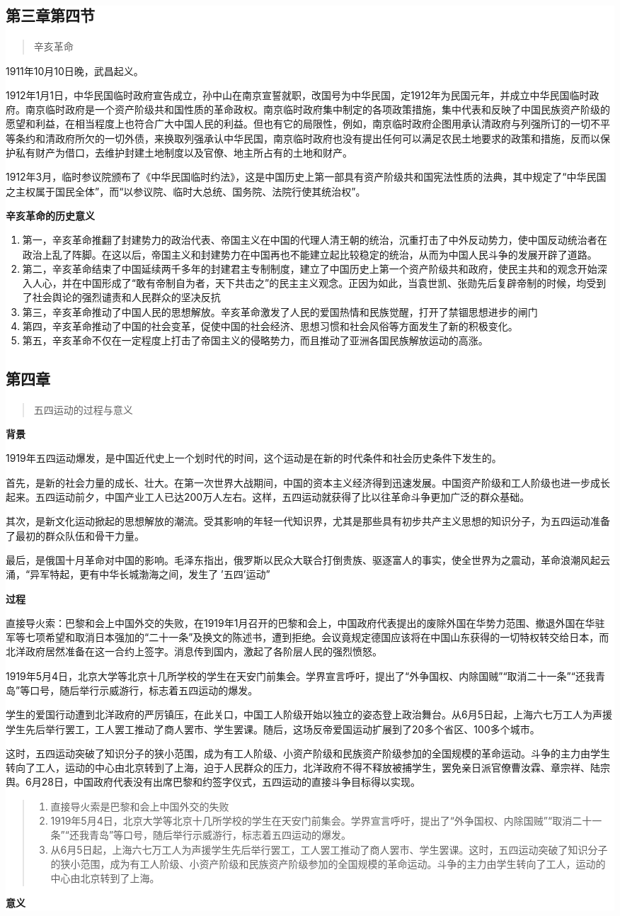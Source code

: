 ## 第三章第四节

> 辛亥革命

1911年10月10日晚，武昌起义。

1912年1月1日，中华民国临时政府宣告成立，孙中山在南京宣誓就职，改国号为中华民国，定1912年为民国元年，并成立中华民国临时政府。南京临时政府是一个资产阶级共和国性质的革命政权。南京临时政府集中制定的各项政策措施，集中代表和反映了中国民族资产阶级的愿望和利益，在相当程度上也符合广大中国人民的利益。但也有它的局限性，例如，南京临时政府企图用承认清政府与列强所订的一切不平等条约和清政府所欠的一切外债，来换取列强承认中华民国，南京临时政府也没有提出任何可以满足农民土地要求的政策和措施，反而以保护私有财产为借口，去维护封建土地制度以及官僚、地主所占有的土地和财产。

1912年3月，临时参议院颁布了《中华民国临时约法》，这是中国历史上第一部具有资产阶级共和国宪法性质的法典，其中规定了“中华民国之主权属于国民全体”，而“以参议院、临时大总统、国务院、法院行使其统治权”。

**辛亥革命的历史意义**

1. 第一，辛亥革命推翻了封建势力的政治代表、帝国主义在中国的代理人清王朝的统治，沉重打击了中外反动势力，使中国反动统治者在政治上乱了阵脚。在这以后，帝国主义和封建势力在中国再也不能建立起比较稳定的统治，从而为中国人民斗争的发展开辟了道路。
2. 第二，辛亥革命结束了中国延续两千多年的封建君主专制制度，建立了中国历史上第一个资产阶级共和政府，使民主共和的观念开始深入人心，并在中国形成了“敢有帝制自为者，天下共击之”的民主主义观念。正因为如此，当袁世凯、张勋先后复辟帝制的时候，均受到了社会舆论的强烈谴责和人民群众的坚决反抗
3. 第三，辛亥革命推动了中国人民的思想解放。辛亥革命激发了人民的爱国热情和民族觉醒，打开了禁锢思想进步的闸门
4. 第四，辛亥革命推动了中国的社会变革，促使中国的社会经济、思想习惯和社会风俗等方面发生了新的积极变化。
5. 第五，辛亥革命不仅在一定程度上打击了帝国主义的侵略势力，而且推动了亚洲各国民族解放运动的高涨。

## 第四章

> 五四运动的过程与意义

**背景**

1919年五四运动爆发，是中国近代史上一个划时代的时间，这个运动是在新的时代条件和社会历史条件下发生的。

首先，是新的社会力量的成长、壮大。在第一次世界大战期间，中国的资本主义经济得到迅速发展。中国资产阶级和工人阶级也进一步成长起来。五四运动前夕，中国产业工人已达200万人左右。这样，五四运动就获得了比以往革命斗争更加广泛的群众基础。

其次，是新文化运动掀起的思想解放的潮流。受其影响的年轻一代知识界，尤其是那些具有初步共产主义思想的知识分子，为五四运动准备了最初的群众队伍和骨干力量。

最后，是俄国十月革命对中国的影响。毛泽东指出，俄罗斯以民众大联合打倒贵族、驱逐富人的事实，使全世界为之震动，革命浪潮风起云涌，“异军特起，更有中华长城渤海之间，发生了 ’五四’运动”

**过程**

直接导火索：巴黎和会上中国外交的失败，在1919年1月召开的巴黎和会上，中国政府代表提出的废除外国在华势力范围、撤退外国在华驻军等七项希望和取消日本强加的“二十一条”及换文的陈述书，遭到拒绝。会议竟规定德国应该将在中国山东获得的一切特权转交给日本，而北洋政府居然准备在这一合约上签字。消息传到国内，激起了各阶层人民的强烈愤怒。

1919年5月4日，北京大学等北京十几所学校的学生在天安门前集会。学界宣言呼吁，提出了“外争国权、内除国贼”“取消二十一条”“还我青岛”等口号，随后举行示威游行，标志着五四运动的爆发。

学生的爱国行动遭到北洋政府的严厉镇压，在此关口，中国工人阶级开始以独立的姿态登上政治舞台。从6月5日起，上海六七万工人为声援学生先后举行罢工，工人罢工推动了商人罢市、学生罢课。随后，这场反帝爱国运动扩展到了20多个省区、100多个城市。

这时，五四运动突破了知识分子的狭小范围，成为有工人阶级、小资产阶级和民族资产阶级参加的全国规模的革命运动。斗争的主力由学生转向了工人，运动的中心由北京转到了上海，迫于人民群众的压力，北洋政府不得不释放被捕学生，罢免亲日派官僚曹汝霖、章宗祥、陆宗舆。6月28日，中国政府代表没有出席巴黎和约签字仪式，五四运动的直接斗争目标得以实现。

> 1. 直接导火索是巴黎和会上中国外交的失败
> 2. 1919年5月4日，北京大学等北京十几所学校的学生在天安门前集会。学界宣言呼吁，提出了“外争国权、内除国贼”“取消二十一条”“还我青岛”等口号，随后举行示威游行，标志着五四运动的爆发。
> 3. 从6月5日起，上海六七万工人为声援学生先后举行罢工，工人罢工推动了商人罢市、学生罢课。这时，五四运动突破了知识分子的狭小范围，成为有工人阶级、小资产阶级和民族资产阶级参加的全国规模的革命运动。斗争的主力由学生转向了工人，运动的中心由北京转到了上海。

**意义**
